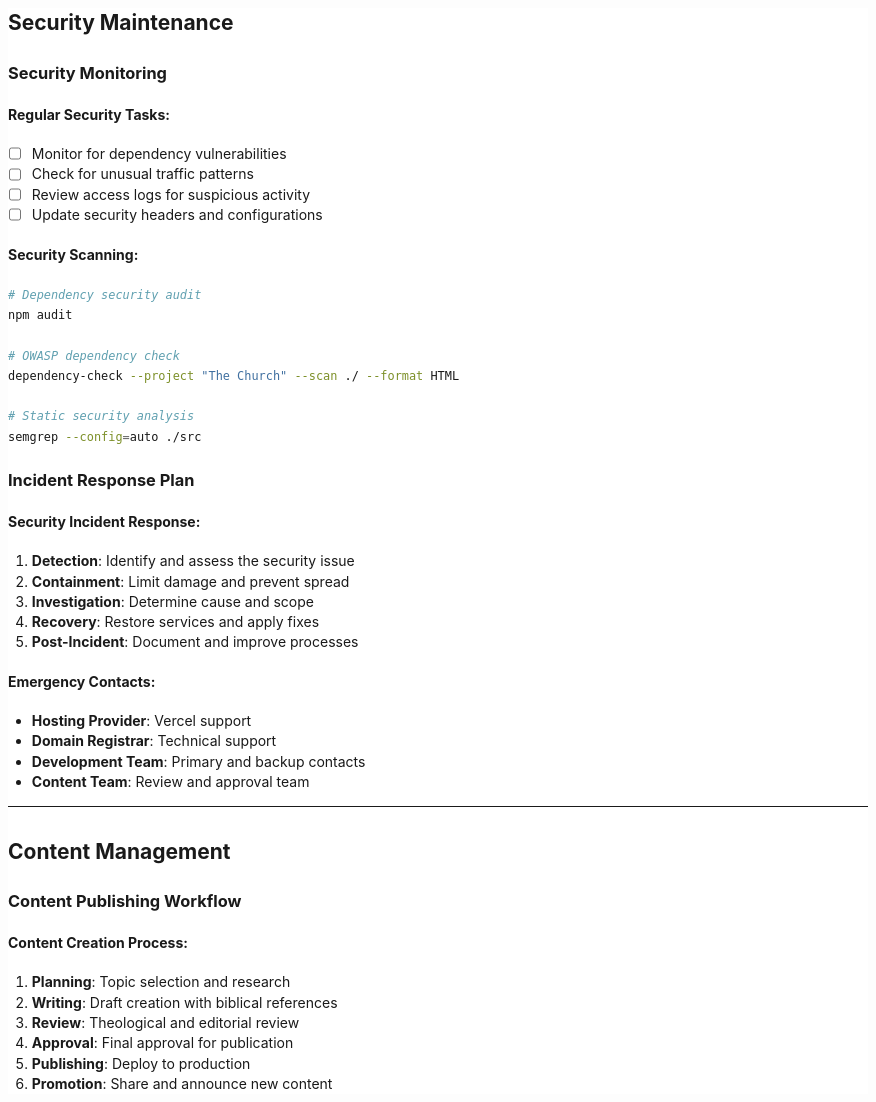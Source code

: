 
## Security Maintenance

### Security Monitoring

#### Regular Security Tasks:
- [ ] Monitor for dependency vulnerabilities
- [ ] Check for unusual traffic patterns
- [ ] Review access logs for suspicious activity
- [ ] Update security headers and configurations

#### Security Scanning:
```bash
# Dependency security audit
npm audit

# OWASP dependency check
dependency-check --project "The Church" --scan ./ --format HTML

# Static security analysis
semgrep --config=auto ./src
```

### Incident Response Plan

#### Security Incident Response:
1. **Detection**: Identify and assess the security issue
2. **Containment**: Limit damage and prevent spread
3. **Investigation**: Determine cause and scope
4. **Recovery**: Restore services and apply fixes
5. **Post-Incident**: Document and improve processes

#### Emergency Contacts:
- **Hosting Provider**: Vercel support
- **Domain Registrar**: Technical support
- **Development Team**: Primary and backup contacts
- **Content Team**: Review and approval team

---

## Content Management

### Content Publishing Workflow

#### Content Creation Process:
1. **Planning**: Topic selection and research
2. **Writing**: Draft creation with biblical references
3. **Review**: Theological and editorial review
4. **Approval**: Final approval for publication
5. **Publishing**: Deploy to production
6. **Promotion**: Share and announce new content
